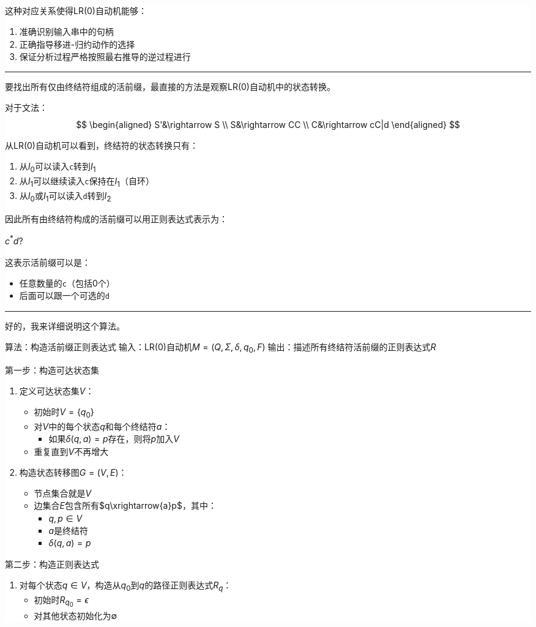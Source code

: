 这种对应关系使得LR(0)自动机能够：
1. 准确识别输入串中的句柄
2. 正确指导移进-归约动作的选择
3. 保证分析过程严格按照最右推导的逆过程进行

***

要找出所有仅由终结符组成的活前缀，最直接的方法是观察LR(0)自动机中的状态转换。

对于文法：
$$
\begin{aligned}
S'&\rightarrow S \\
S&\rightarrow CC \\
C&\rightarrow cC|d
\end{aligned}
$$

从LR(0)自动机可以看到，终结符的状态转换只有：
1. 从$I_0$可以读入`c`转到$I_1$
2. 从$I_1$可以继续读入`c`保持在$I_1$（自环）
3. 从$I_0$或$I_1$可以读入`d`转到$I_2$

因此所有由终结符构成的活前缀可以用正则表达式表示为：

$c^*d?$

这表示活前缀可以是：
- 任意数量的`c`（包括0个）
- 后面可以跟一个可选的`d`

***

好的，我来详细说明这个算法。

算法：构造活前缀正则表达式
输入：LR(0)自动机$M=(Q,\Sigma,\delta,q_0,F)$
输出：描述所有终结符活前缀的正则表达式$R$

第一步：构造可达状态集

1. 定义可达状态集$V$：
   - 初始时$V=\{q_0\}$
   - 对$V$中的每个状态$q$和每个终结符$a$：
     - 如果$\delta(q,a)=p$存在，则将$p$加入$V$
   - 重复直到$V$不再增大

2. 构造状态转移图$G=(V,E)$：
   - 节点集合就是$V$
   - 边集合$E$包含所有$q\xrightarrow{a}p$，其中：
     - $q,p\in V$
     - $a$是终结符
     - $\delta(q,a)=p$

第二步：构造正则表达式

1. 对每个状态$q\in V$，构造从$q_0$到$q$的路径正则表达式$R_q$：
   - 初始时$R_{q_0}=\epsilon$
   - 对其他状态初始化为$\emptyset$
